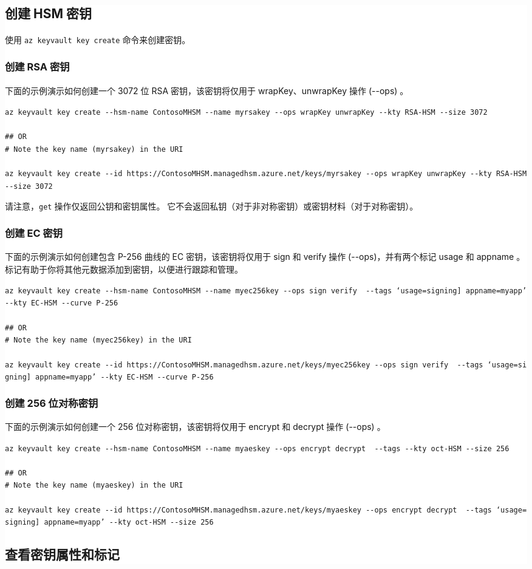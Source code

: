 ## <a name="create-an-hsm-key"></a>创建 HSM 密钥

使用 `az keyvault key create` 命令来创建密钥。

### <a name="create-an-rsa-key"></a>创建 RSA 密钥

下面的示例演示如何创建一个 3072 位 RSA 密钥，该密钥将仅用于 wrapKey、unwrapKey 操作 (--ops) 。 


```azurecli-interactive
az keyvault key create --hsm-name ContosoMHSM --name myrsakey --ops wrapKey unwrapKey --kty RSA-HSM --size 3072

## OR
# Note the key name (myrsakey) in the URI

az keyvault key create --id https://ContosoMHSM.managedhsm.azure.net/keys/myrsakey --ops wrapKey unwrapKey --kty RSA-HSM --size 3072
```

请注意，`get` 操作仅返回公钥和密钥属性。 它不会返回私钥（对于非对称密钥）或密钥材料（对于对称密钥）。

### <a name="create-an-ec-key"></a>创建 EC 密钥

下面的示例演示如何创建包含 P-256 曲线的 EC 密钥，该密钥将仅用于 sign 和 verify 操作 (--ops)，并有两个标记 usage 和 appname   。 标记有助于你将其他元数据添加到密钥，以便进行跟踪和管理。

```azurecli-interactive
az keyvault key create --hsm-name ContosoMHSM --name myec256key --ops sign verify  --tags ‘usage=signing] appname=myapp’ --kty EC-HSM --curve P-256

## OR
# Note the key name (myec256key) in the URI

az keyvault key create --id https://ContosoMHSM.managedhsm.azure.net/keys/myec256key --ops sign verify  --tags ‘usage=signing] appname=myapp’ --kty EC-HSM --curve P-256
```

### <a name="create-a-256-bit-symmetric-key"></a>创建 256 位对称密钥

下面的示例演示如何创建一个 256 位对称密钥，该密钥将仅用于 encrypt 和 decrypt 操作 (--ops) 。

```azurecli-interactive
az keyvault key create --hsm-name ContosoMHSM --name myaeskey --ops encrypt decrypt  --tags --kty oct-HSM --size 256

## OR
# Note the key name (myaeskey) in the URI

az keyvault key create --id https://ContosoMHSM.managedhsm.azure.net/keys/myaeskey --ops encrypt decrypt  --tags ‘usage=signing] appname=myapp’ --kty oct-HSM --size 256
```

## <a name="view-key-attributes-and-tags"></a>查看密钥属性和标记
